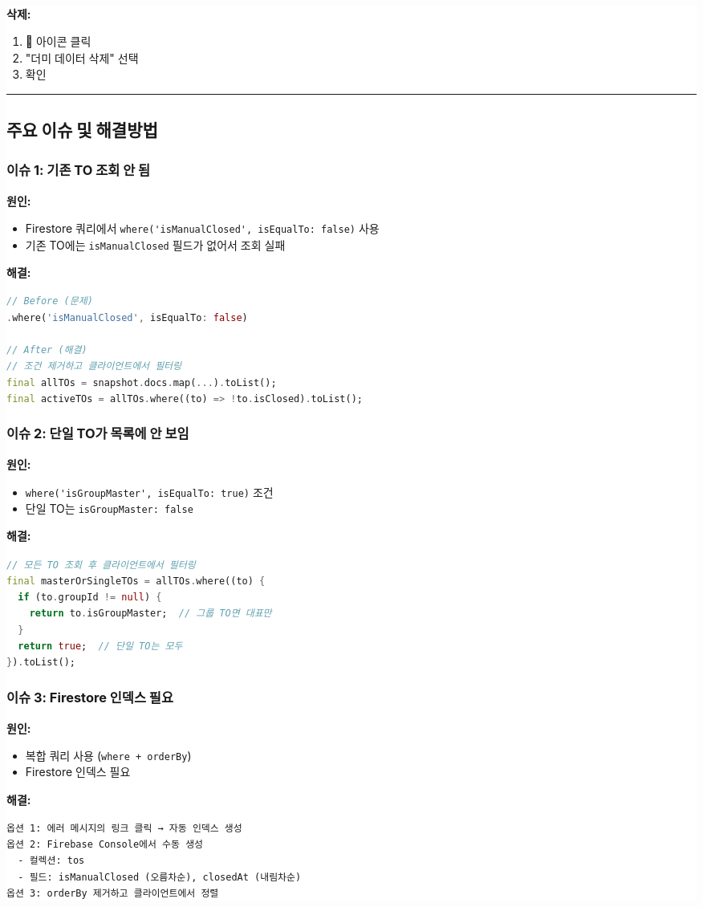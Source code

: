 **삭제:**
1. 🧪 아이콘 클릭
2. "더미 데이터 삭제" 선택
3. 확인

---

## 주요 이슈 및 해결방법

### 이슈 1: 기존 TO 조회 안 됨

**원인:**
- Firestore 쿼리에서 `where('isManualClosed', isEqualTo: false)` 사용
- 기존 TO에는 `isManualClosed` 필드가 없어서 조회 실패

**해결:**
```dart
// Before (문제)
.where('isManualClosed', isEqualTo: false)

// After (해결)
// 조건 제거하고 클라이언트에서 필터링
final allTOs = snapshot.docs.map(...).toList();
final activeTOs = allTOs.where((to) => !to.isClosed).toList();
```

### 이슈 2: 단일 TO가 목록에 안 보임

**원인:**
- `where('isGroupMaster', isEqualTo: true)` 조건
- 단일 TO는 `isGroupMaster: false`

**해결:**
```dart
// 모든 TO 조회 후 클라이언트에서 필터링
final masterOrSingleTOs = allTOs.where((to) {
  if (to.groupId != null) {
    return to.isGroupMaster;  // 그룹 TO면 대표만
  }
  return true;  // 단일 TO는 모두
}).toList();
```

### 이슈 3: Firestore 인덱스 필요

**원인:**
- 복합 쿼리 사용 (`where + orderBy`)
- Firestore 인덱스 필요

**해결:**
```
옵션 1: 에러 메시지의 링크 클릭 → 자동 인덱스 생성
옵션 2: Firebase Console에서 수동 생성
  - 컬렉션: tos
  - 필드: isManualClosed (오름차순), closedAt (내림차순)
옵션 3: orderBy 제거하고 클라이언트에서 정렬
```
